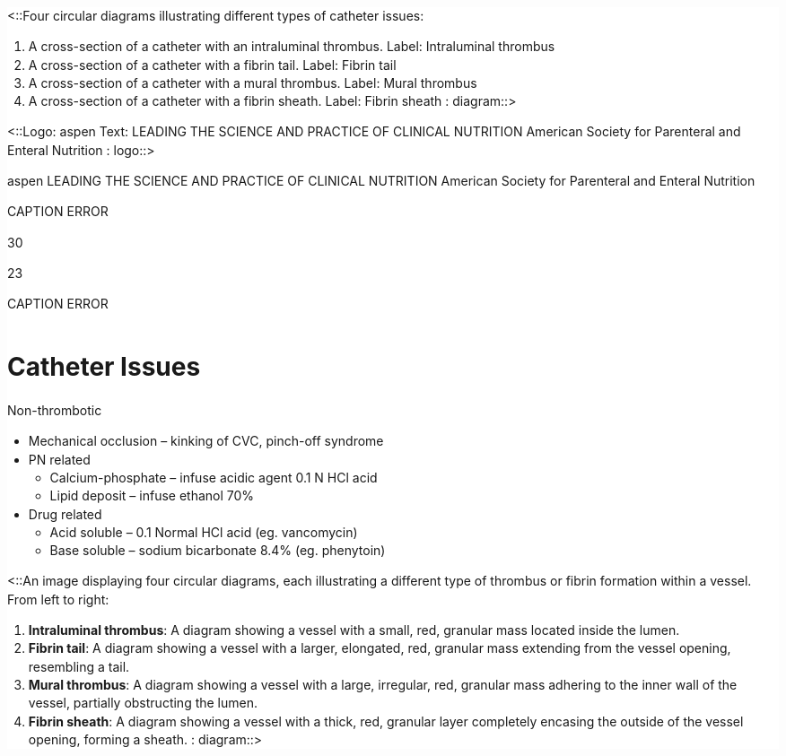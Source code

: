 <::Four circular diagrams illustrating different types of catheter issues:
1.  A cross-section of a catheter with an intraluminal thrombus.
    Label: Intraluminal thrombus
2.  A cross-section of a catheter with a fibrin tail.
    Label: Fibrin tail
3.  A cross-section of a catheter with a mural thrombus.
    Label: Mural thrombus
4.  A cross-section of a catheter with a fibrin sheath.
    Label: Fibrin sheath
: diagram::>

<::Logo: aspen
Text: LEADING THE SCIENCE AND PRACTICE OF CLINICAL NUTRITION American Society for Parenteral and Enteral Nutrition
: logo::>

<a id='fe283788-0ec6-4303-b155-76617ea5a4fe'></a>

aspen
LEADING THE SCIENCE AND
PRACTICE OF CLINICAL NUTRITION
American Society for Parenteral and Enteral Nutrition

<a id='5148c6fb-91e6-4f03-a22b-6410a7853850'></a>

CAPTION ERROR

<a id='37c5f3e3-f919-42eb-ab7e-0cc7354bc561'></a>

30

<a id='d1ff82bc-218b-472a-91fc-2d9de3d9f89d'></a>

23

<a id='70675e37-4b05-4205-8b55-2c3989c3f47a'></a>

CAPTION ERROR

<a id='e55ffc45-08ee-4883-a67f-f415d95f7275'></a>

# Catheter Issues

Non-thrombotic
- Mechanical occlusion – kinking of CVC, pinch-off syndrome
- PN related
  - Calcium-phosphate – infuse acidic agent 0.1 N HCl acid
  - Lipid deposit – infuse ethanol 70%
- Drug related
  - Acid soluble – 0.1 Normal HCl acid (eg. vancomycin)
  - Base soluble – sodium bicarbonate 8.4% (eg. phenytoin)

<a id='bd665b0e-fe09-4ff2-90a6-28b8623e6803'></a>

<::An image displaying four circular diagrams, each illustrating a different type of thrombus or fibrin formation within a vessel. From left to right:
1.  **Intraluminal thrombus**: A diagram showing a vessel with a small, red, granular mass located inside the lumen.
2.  **Fibrin tail**: A diagram showing a vessel with a larger, elongated, red, granular mass extending from the vessel opening, resembling a tail.
3.  **Mural thrombus**: A diagram showing a vessel with a large, irregular, red, granular mass adhering to the inner wall of the vessel, partially obstructing the lumen.
4.  **Fibrin sheath**: A diagram showing a vessel with a thick, red, granular layer completely encasing the outside of the vessel opening, forming a sheath.
: diagram::>
